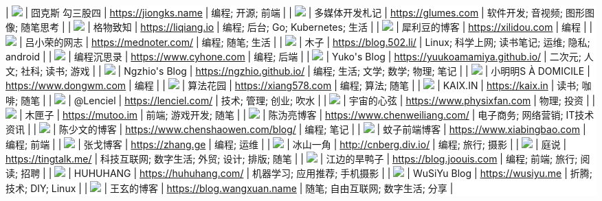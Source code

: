| [![](https://badgen.net/badge/icon/*?icon=rss&label)](https://jiongks.name/atom.xml)                                | 囧克斯 勾三股四                   | https://jiongks.name                  | 编程; 开源; 前端                                     |
| [![](https://badgen.net/badge/icon/*?icon=rss&label)](https://glumes.com/index.xml)                                 | 多媒体开发札记                    | https://glumes.com                    | 软件开发; 音视频; 图形图像; 随笔思考                          |
| [![](https://badgen.net/badge/icon/*?icon=rss&label)](https://liqiang.io/atom.xml)                                  | 格物致知                       | https://liqiang.io                    | 编程; 后台; Go; Kubernetes; 生活                     |
| [![](https://badgen.net/badge/icon/*?icon=rss&label)](https://xilidou.com/atom.xml)                                 | 犀利豆的博客                     | https://xilidou.com                   | 编程                                             |
| [![](https://badgen.net/badge/icon/*?icon=rss&label)](https://mednoter.com/feed.xml)                                | 吕小荣的网志                     | https://mednoter.com/                 | 编程; 随笔; 生活                                     |
| [![](https://badgen.net/badge/icon/*?icon=rss&label)](https://blog.502.li/atom.xml)                                 | 木子                         | https://blog.502.li/                  | Linux; 科学上网; 读书笔记; 运维; 隐私; android             |
| [![](https://badgen.net/badge/icon/*?icon=rss&label)](https://www.cyhone.com/atom.xml)                              | 编程沉思录                      | https://www.cyhone.com                | 编程; 后端                                         |
| [![](https://badgen.net/badge/icon/*?icon=rss&label)](https://yuukoamamiya.github.io/atom.xml)                      | Yuko's Blog                | https://yuukoamamiya.github.io/       | 二次元; 人文; 社科; 读书; 游戏                            |
| [![](https://badgen.net/badge/icon/*?icon=rss&label)](https://ngzhio.github.io/feed.xml)                            | Ngzhio's Blog              | https://ngzhio.github.io/             | 编程; 生活; 文学; 数学; 物理; 笔记                         |
| [![](https://badgen.net/badge/icon/*?icon=rss&label)](https://www.dongwm.com/atom.xml)                              | 小明明S À DOMICILE            | https://www.dongwm.com                | 编程                                             |
| [![](https://badgen.net/badge/icon/*?icon=rss&label)](https://xiang578.com/atom.xml)                                | 算法花园                       | https://xiang578.com                  | 编程; 算法; 随笔                                     |
| [![](https://badgen.net/badge/icon/*?icon=rss&label)](https://kaix.in/feed)                                         | KAIX.IN                    | https://kaix.in                       | 读书; 咖啡; 随笔                                     |
| [![](https://badgen.net/badge/icon/*?icon=rss&label)](https://lenciel.com/feed.xml)                                 | @Lenciel                   | https://lenciel.com/                  | 技术; 管理; 创业; 吹水                                 |
| [![](https://badgen.net/badge/icon/*?icon=rss&label)](https://www.physixfan.com/feed)                               | 宇宙的心弦                      | https://www.physixfan.com             | 物理; 投资                                         |
| [![](https://badgen.net/badge/icon/*?icon=rss&label)](https://blog.mutoo.im/atom.xml)                               | 木匣子                        | https://mutoo.im                      | 前端; 游戏开发; 随笔                                   |
| [![](https://badgen.net/badge/icon/*?icon=rss&label)](https://www.chenweiliang.com/feed/)                           | 陈沩亮博客                      | https://www.chenweiliang.com/         | 电子商务; 网络营销; IT技术资讯                             |
| [![](https://badgen.net/badge/icon/*?icon=rss&label)](https://www.chenshaowen.com/atom.xml)                         | 陈少文的博客                     | https://www.chenshaowen.com/blog/     | 编程; 笔记                                         |
| [![](https://badgen.net/badge/icon/*?icon=rss&label)](https://www.xiabingbao.com/atom.xml)                          | 蚊子前端博客                     | https://www.xiabingbao.com            | 编程; 前端                                         |
| [![](https://badgen.net/badge/icon/*?icon=rss&label)](https://zhang.ge/feed)                                        | 张戈博客                       | https://zhang.ge                      | 编程; 运维                                         |
| [![](https://badgen.net/badge/icon/*?icon=rss&label)](http://cnberg.div.io/feed/)                                   | 冰山一角                       | http://cnberg.div.io/                 | 编程; 旅行; 摄影                                     |
| [![](https://badgen.net/badge/icon/*?icon=rss&label)](https://tingtalk.me/atom.xml)                                 | 庭说                         | https://tingtalk.me/                  | 科技互联网; 数字生活; 外贸; 设计; 排版; 随笔                    |
| [![](https://badgen.net/badge/icon/*?icon=rss&label)](https://blog.joouis.com/atom.xml)                             | 江边的旱鸭子                     | https://blog.joouis.com               | 编程; 前端; 旅行; 阅读; 招聘                             |
| [![](https://badgen.net/badge/icon/*?icon=rss&label)](https://huhuhang.com/feed)                                    | HUHUHANG                   | https://huhuhang.com/                 | 机器学习; 应用推荐; 手机摄影                               |
| [![](https://badgen.net/badge/icon/*?icon=rss&label)](https://wusiyu.me/feed/)                                      | WuSiYu Blog                | https://wusiyu.me                     | 折腾; 技术; DIY; Linux                             |
| [![](https://badgen.net/badge/icon/*?icon=rss&label)](https://blog.wangxuan.name/feed/)                             | 王玄的博客                      | https://blog.wangxuan.name            | 随笔; 自由互联网; 数字生活; 分享                            |